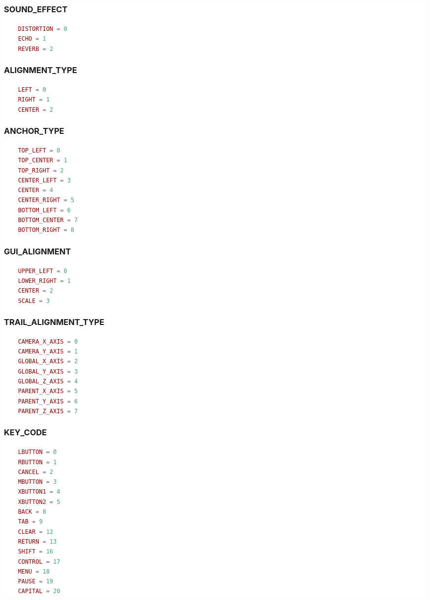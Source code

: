### SOUND_EFFECT
```lua linenums="0"
    DISTORTION = 0
    ECHO = 1
    REVERB = 2
```

### ALIGNMENT_TYPE
```lua linenums="0"
    LEFT = 0
    RIGHT = 1
    CENTER = 2
```

### ANCHOR_TYPE
```lua linenums="0"
    TOP_LEFT = 0
    TOP_CENTER = 1
    TOP_RIGHT = 2
    CENTER_LEFT = 3
    CENTER = 4
    CENTER_RIGHT = 5
    BOTTOM_LEFT = 6
    BOTTOM_CENTER = 7
    BOTTOM_RIGHT = 8
```

### GUI_ALIGNMENT
```lua linenums="0"
    UPPER_LEFT = 0
    LOWER_RIGHT = 1
    CENTER = 2
    SCALE = 3
```

### TRAIL_ALIGNMENT_TYPE
```lua linenums="0"
    CAMERA_X_AXIS = 0
    CAMERA_Y_AXIS = 1
    GLOBAL_X_AXIS = 2
    GLOBAL_Y_AXIS = 3
    GLOBAL_Z_AXIS = 4
    PARENT_X_AXIS = 5
    PARENT_Y_AXIS = 6
    PARENT_Z_AXIS = 7
```

### KEY_CODE
```lua linenums="0"
    LBUTTON = 0
    RBUTTON = 1
    CANCEL = 2
    MBUTTON = 3
    XBUTTON1 = 4
    XBUTTON2 = 5
    BACK = 8
    TAB = 9
    CLEAR = 12
    RETURN = 13
    SHIFT = 16
    CONTROL = 17
    MENU = 18
    PAUSE = 19
    CAPITAL = 20
```